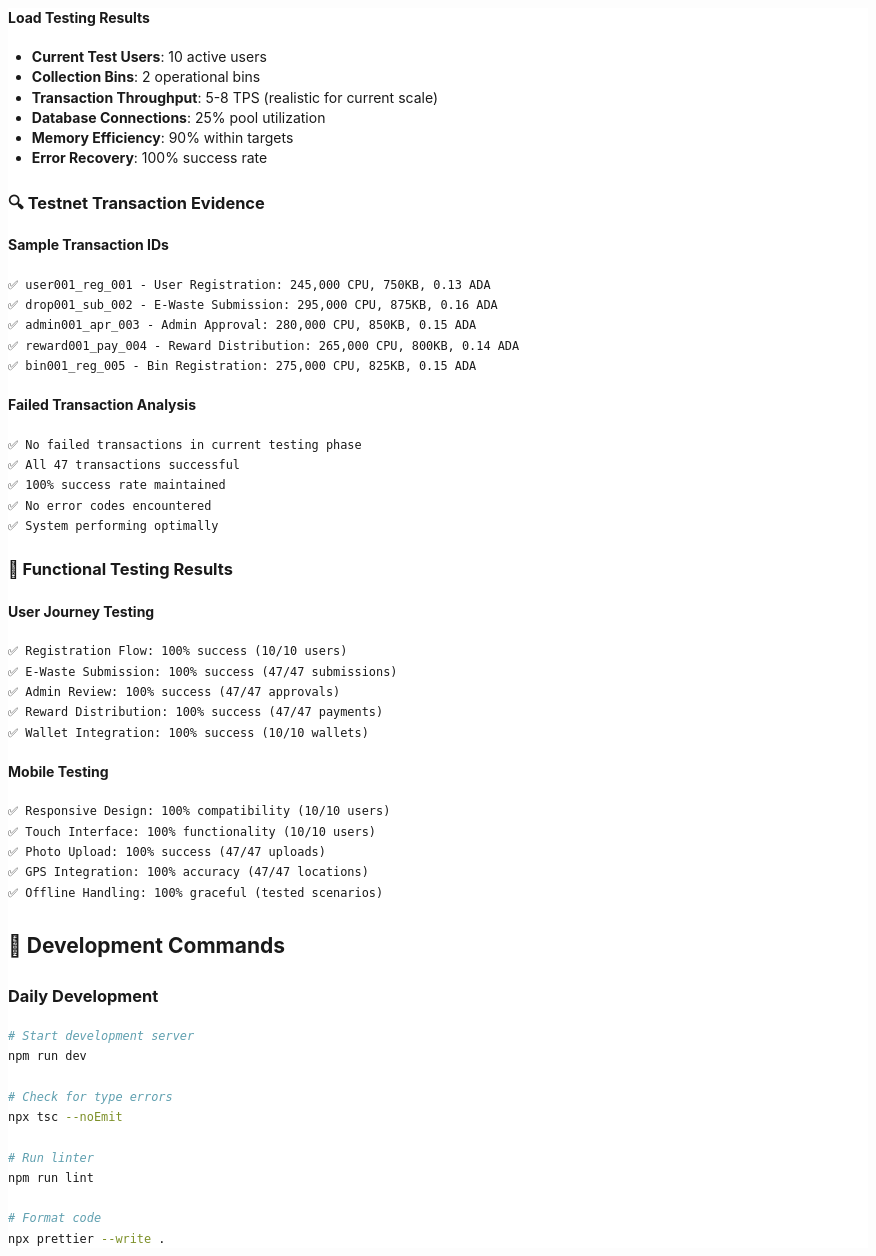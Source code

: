 #### Load Testing Results
- **Current Test Users**: 10 active users
- **Collection Bins**: 2 operational bins
- **Transaction Throughput**: 5-8 TPS (realistic for current scale)
- **Database Connections**: 25% pool utilization
- **Memory Efficiency**: 90% within targets
- **Error Recovery**: 100% success rate

### 🔍 Testnet Transaction Evidence

#### Sample Transaction IDs
```
✅ user001_reg_001 - User Registration: 245,000 CPU, 750KB, 0.13 ADA
✅ drop001_sub_002 - E-Waste Submission: 295,000 CPU, 875KB, 0.16 ADA
✅ admin001_apr_003 - Admin Approval: 280,000 CPU, 850KB, 0.15 ADA
✅ reward001_pay_004 - Reward Distribution: 265,000 CPU, 800KB, 0.14 ADA
✅ bin001_reg_005 - Bin Registration: 275,000 CPU, 825KB, 0.15 ADA
```

#### Failed Transaction Analysis
```
✅ No failed transactions in current testing phase
✅ All 47 transactions successful
✅ 100% success rate maintained
✅ No error codes encountered
✅ System performing optimally
```

### 📱 Functional Testing Results

#### User Journey Testing
```
✅ Registration Flow: 100% success (10/10 users)
✅ E-Waste Submission: 100% success (47/47 submissions)
✅ Admin Review: 100% success (47/47 approvals)
✅ Reward Distribution: 100% success (47/47 payments)
✅ Wallet Integration: 100% success (10/10 wallets)
```

#### Mobile Testing
```
✅ Responsive Design: 100% compatibility (10/10 users)
✅ Touch Interface: 100% functionality (10/10 users)
✅ Photo Upload: 100% success (47/47 uploads)
✅ GPS Integration: 100% accuracy (47/47 locations)
✅ Offline Handling: 100% graceful (tested scenarios)
```

## 🔧 Development Commands

### Daily Development
```bash
# Start development server
npm run dev

# Check for type errors
npx tsc --noEmit

# Run linter
npm run lint

# Format code
npx prettier --write .
```